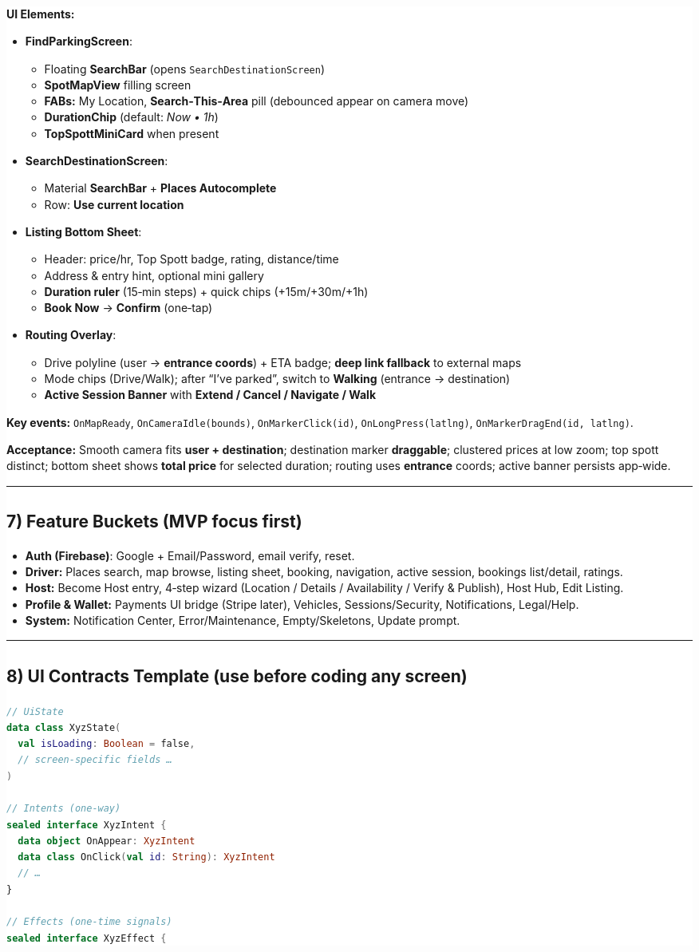 **UI Elements:**

* **FindParkingScreen**:

  * Floating **SearchBar** (opens `SearchDestinationScreen`)
  * **SpotMapView** filling screen
  * **FABs:** My Location, **Search‑This‑Area** pill (debounced appear on camera move)
  * **DurationChip** (default: *Now • 1h*)
  * **TopSpottMiniCard** when present

* **SearchDestinationScreen**:

  * Material **SearchBar** + **Places Autocomplete**
  * Row: **Use current location**

* **Listing Bottom Sheet**:

  * Header: price/hr, Top Spott badge, rating, distance/time
  * Address & entry hint, optional mini gallery
  * **Duration ruler** (15‑min steps) + quick chips (+15m/+30m/+1h)
  * **Book Now** → **Confirm** (one‑tap)

* **Routing Overlay**:

  * Drive polyline (user → **entrance coords**) + ETA badge; **deep link fallback** to external maps
  * Mode chips (Drive/Walk); after “I’ve parked”, switch to **Walking** (entrance → destination)
  * **Active Session Banner** with **Extend / Cancel / Navigate / Walk**

**Key events:** `OnMapReady`, `OnCameraIdle(bounds)`, `OnMarkerClick(id)`, `OnLongPress(latlng)`, `OnMarkerDragEnd(id, latlng)`.

**Acceptance:** Smooth camera fits **user + destination**; destination marker **draggable**; clustered prices at low zoom; top spott distinct; bottom sheet shows **total price** for selected duration; routing uses **entrance** coords; active banner persists app‑wide.

---

## 7) Feature Buckets (MVP focus first)

* **Auth (Firebase)**: Google + Email/Password, email verify, reset.
* **Driver:** Places search, map browse, listing sheet, booking, navigation, active session, bookings list/detail, ratings.
* **Host:** Become Host entry, 4‑step wizard (Location / Details / Availability / Verify & Publish), Host Hub, Edit Listing.
* **Profile & Wallet:** Payments UI bridge (Stripe later), Vehicles, Sessions/Security, Notifications, Legal/Help.
* **System:** Notification Center, Error/Maintenance, Empty/Skeletons, Update prompt.

---

## 8) UI Contracts Template (use before coding any screen)

```kotlin
// UiState
data class XyzState(
  val isLoading: Boolean = false,
  // screen-specific fields …
)

// Intents (one-way)
sealed interface XyzIntent {
  data object OnAppear: XyzIntent
  data class OnClick(val id: String): XyzIntent
  // …
}

// Effects (one-time signals)
sealed interface XyzEffect {
```